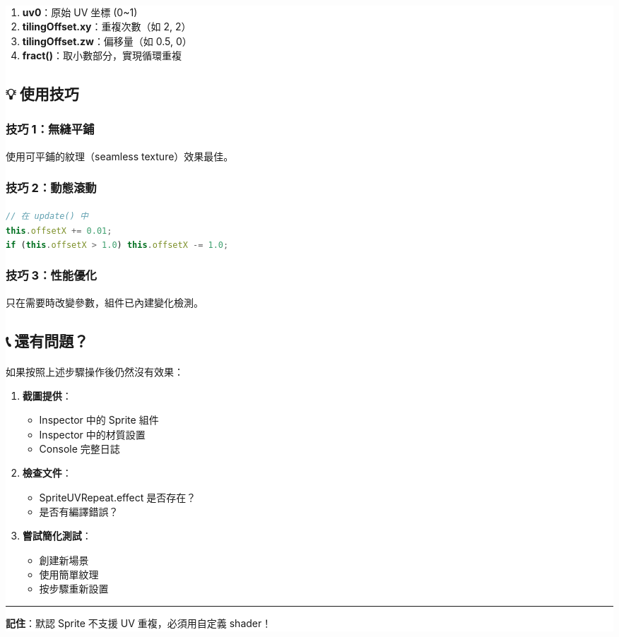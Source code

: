 1. **uv0**：原始 UV 坐標 (0~1)
2. **tilingOffset.xy**：重複次數（如 2, 2）
3. **tilingOffset.zw**：偏移量（如 0.5, 0）
4. **fract()**：取小數部分，實現循環重複

## 💡 使用技巧

### 技巧 1：無縫平鋪

使用可平鋪的紋理（seamless texture）效果最佳。

### 技巧 2：動態滾動

```typescript
// 在 update() 中
this.offsetX += 0.01;
if (this.offsetX > 1.0) this.offsetX -= 1.0;
```

### 技巧 3：性能優化

只在需要時改變參數，組件已內建變化檢測。

## 📞 還有問題？

如果按照上述步驟操作後仍然沒有效果：

1. **截圖提供**：
   - Inspector 中的 Sprite 組件
   - Inspector 中的材質設置
   - Console 完整日誌

2. **檢查文件**：
   - SpriteUVRepeat.effect 是否存在？
   - 是否有編譯錯誤？

3. **嘗試簡化測試**：
   - 創建新場景
   - 使用簡單紋理
   - 按步驟重新設置

---

**記住**：默認 Sprite 不支援 UV 重複，必須用自定義 shader！
